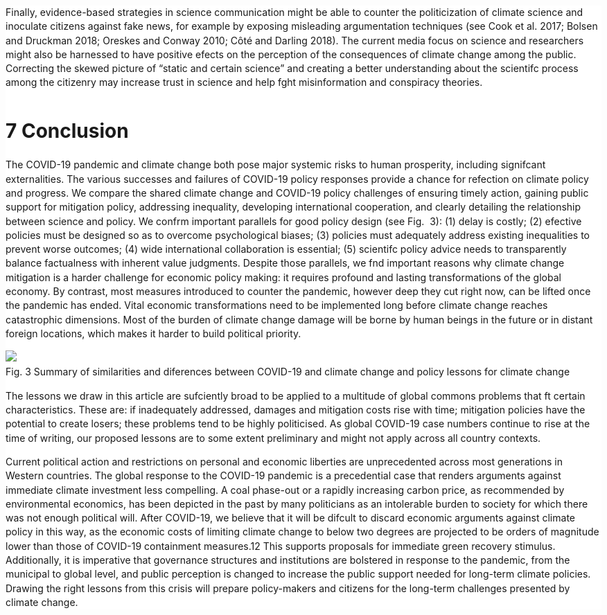 Finally, evidence-based strategies in science communication might be able to counter the politicization of climate science and inoculate citizens against fake news, for example by exposing misleading argumentation techniques (see Cook et al. 2017; Bolsen and Druckman 2018; Oreskes and Conway 2010; Côté and Darling 2018). The current media focus on science and researchers might also be harnessed to have positive efects on the perception of the consequences of climate change among the public. Correcting the skewed picture of “static and certain science” and creating a better understanding about the scientifc process among the citizenry may increase trust in science and help fght misinformation and conspiracy theories.

# 7 Conclusion

The COVID-19 pandemic and climate change both pose major systemic risks to human prosperity, including signifcant externalities. The various successes and failures of COVID-19 policy responses provide a chance for refection on climate policy and progress. We compare the shared climate change and COVID-19 policy challenges of ensuring timely action, gaining public support for mitigation policy, addressing inequality, developing international cooperation, and clearly detailing the relationship between science and policy. We confrm important parallels for good policy design (see Fig.  3): (1) delay is costly; (2) efective policies must be designed so as to overcome psychological biases; (3) policies must adequately address existing inequalities to prevent worse outcomes; (4) wide international collaboration is essential; (5) scientifc policy advice needs to transparently balance factualness with inherent value judgments. Despite those parallels, we fnd important reasons why climate change mitigation is a harder challenge for economic policy making: it requires profound and lasting transformations of the global economy. By contrast, most measures introduced to counter the pandemic, however deep they cut right now, can be lifted once the pandemic has ended. Vital economic transformations need to be implemented long before climate change reaches catastrophic dimensions. Most of the burden of climate change damage will be borne by human beings in the future or in distant foreign locations, which makes it harder to build political priority.

![](img/3ceece4fa05a657b8500317cec2b59be073ca411133b52d69a9a9e8399a87173.jpg)  
Fig. 3 Summary of similarities and diferences between COVID-19 and climate change and policy lessons for climate change

The lessons we draw in this article are sufciently broad to be applied to a multitude of global commons problems that ft certain characteristics. These are: if inadequately addressed, damages and mitigation costs rise with time; mitigation policies have the potential to create losers; these problems tend to be highly politicised. As global COVID-19 case numbers continue to rise at the time of writing, our proposed lessons are to some extent preliminary and might not apply across all country contexts.

Current political action and restrictions on personal and economic liberties are unprecedented across most generations in Western countries. The global response to the COVID-19 pandemic is a precedential case that renders arguments against immediate climate investment less compelling. A coal phase-out or a rapidly increasing carbon price, as recommended by environmental economics, has been depicted in the past by many politicians as an intolerable burden to society for which there was not enough political will. After COVID-19, we believe that it will be difcult to discard economic arguments against climate policy in this way, as the economic costs of limiting climate change to below two degrees are projected to be orders of magnitude lower than those of COVID-19 containment measures.12 This supports proposals for immediate green recovery stimulus. Additionally, it is imperative that governance structures and institutions are bolstered in response to the pandemic, from the municipal to global level, and public perception is changed to increase the public support needed for long-term climate policies. Drawing the right lessons from this crisis will prepare policy-makers and citizens for the long-term challenges presented by climate change.
